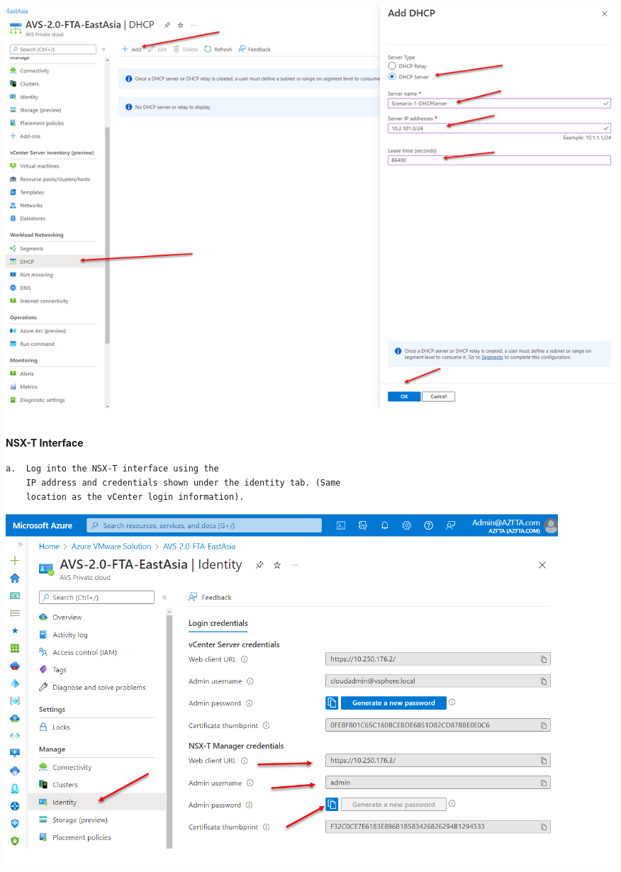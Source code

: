 ![](./media/image24.png) </br></br>


**NSX-T Interface**

    a.  Log into the NSX-T interface using the
        IP address and credentials shown under the identity tab. (Same
        location as the vCenter login information).

![](./media/image25.png) </br></br>

